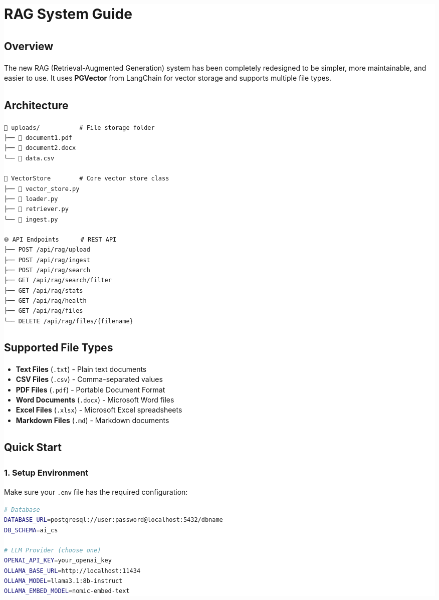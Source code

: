 # RAG System Guide

## Overview

The new RAG (Retrieval-Augmented Generation) system has been completely redesigned to be simpler, more maintainable, and easier to use. It uses **PGVector** from LangChain for vector storage and supports multiple file types.

## Architecture

```
📁 uploads/           # File storage folder
├── 📄 document1.pdf
├── 📄 document2.docx
└── 📄 data.csv

🔧 VectorStore        # Core vector store class
├── 📄 vector_store.py
├── 📄 loader.py
├── 📄 retriever.py
└── 📄 ingest.py

🌐 API Endpoints      # REST API
├── POST /api/rag/upload
├── POST /api/rag/ingest
├── POST /api/rag/search
├── GET /api/rag/search/filter
├── GET /api/rag/stats
├── GET /api/rag/health
├── GET /api/rag/files
└── DELETE /api/rag/files/{filename}
```

## Supported File Types

- **Text Files** (`.txt`) - Plain text documents
- **CSV Files** (`.csv`) - Comma-separated values
- **PDF Files** (`.pdf`) - Portable Document Format
- **Word Documents** (`.docx`) - Microsoft Word files
- **Excel Files** (`.xlsx`) - Microsoft Excel spreadsheets
- **Markdown Files** (`.md`) - Markdown documents

## Quick Start

### 1. Setup Environment

Make sure your `.env` file has the required configuration:

```bash
# Database
DATABASE_URL=postgresql://user:password@localhost:5432/dbname
DB_SCHEMA=ai_cs

# LLM Provider (choose one)
OPENAI_API_KEY=your_openai_key
OLLAMA_BASE_URL=http://localhost:11434
OLLAMA_MODEL=llama3.1:8b-instruct
OLLAMA_EMBED_MODEL=nomic-embed-text
```
